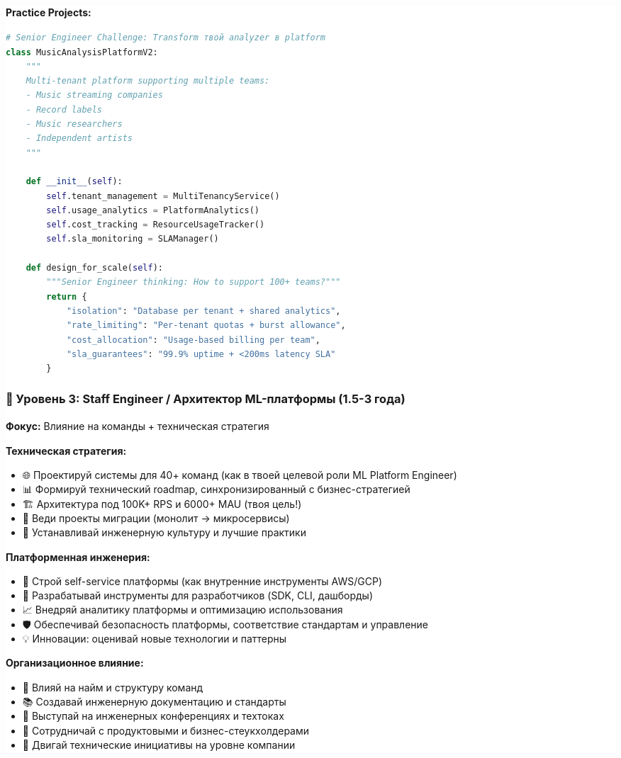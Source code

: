 **Practice Projects:**
```python
# Senior Engineer Challenge: Transform твой analyzer в platform
class MusicAnalysisPlatformV2:
    """
    Multi-tenant platform supporting multiple teams:
    - Music streaming companies
    - Record labels  
    - Music researchers
    - Independent artists
    """
    
    def __init__(self):
        self.tenant_management = MultiTenancyService()
        self.usage_analytics = PlatformAnalytics()
        self.cost_tracking = ResourceUsageTracker()
        self.sla_monitoring = SLAManager()
        
    def design_for_scale(self):
        """Senior Engineer thinking: How to support 100+ teams?"""
        return {
            "isolation": "Database per tenant + shared analytics",
            "rate_limiting": "Per-tenant quotas + burst allowance", 
            "cost_allocation": "Usage-based billing per team",
            "sla_guarantees": "99.9% uptime + <200ms latency SLA"
        }
```

### 🎯 Уровень 3: Staff Engineer / Архитектор ML-платформы (1.5-3 года)
**Фокус:** Влияние на команды + техническая стратегия

**Техническая стратегия:**
- 🌐 Проектируй системы для 40+ команд (как в твоей целевой роли ML Platform Engineer)
- 📊 Формируй технический roadmap, синхронизированный с бизнес-стратегией
- 🏗️ Архитектура под 100K+ RPS и 6000+ MAU (твоя цель!)
- 🔄 Веди проекты миграции (монолит → микросервисы)
- 🎯 Устанавливай инженерную культуру и лучшие практики

**Платформенная инженерия:**
- 🚀 Строй self-service платформы (как внутренние инструменты AWS/GCP)
- 🔧 Разрабатывай инструменты для разработчиков (SDK, CLI, дашборды)
- 📈 Внедряй аналитику платформы и оптимизацию использования
- 🛡️ Обеспечивай безопасность платформы, соответствие стандартам и управление
- 💡 Инновации: оценивай новые технологии и паттерны

**Организационное влияние:**
- 👥 Влияй на найм и структуру команд
- 📚 Создавай инженерную документацию и стандарты
- 🎤 Выступай на инженерных конференциях и техтоках
- 🤝 Сотрудничай с продуктовыми и бизнес-стеукхолдерами
- 🚀 Двигай технические инициативы на уровне компании
